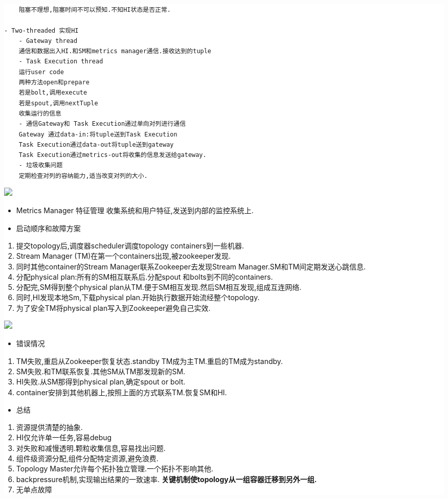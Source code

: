 		阻塞不理想,阻塞时间不可以预知.不知HI状态是否正常.

	- Two-threaded 实现HI
		- Gateway thread
		通信和数据出入HI.和SM和metrics manager通信.接收达到的tuple
		- Task Execution thread
		运行user code
		两种方法open和prepare
		若是bolt,调用execute
		若是spout,调用nextTuple
		收集运行的信息
		- 通信Gateway和 Task Execution通过单向对列进行通信
		Gateway 通过data-in:将tuple送到Task Execution
		Task Execution通过data-out将tuple送到gateway
		Task Execution通过metrics-out将收集的信息发送给gateway.
		- 垃圾收集问题
		定期检查对列的容纳能力,适当改变对列的大小.

![](http://i.imgur.com/KYvTtLt.png)



- Metrics Manager 特征管理
收集系统和用户特征,发送到内部的监控系统上.


- 启动顺序和故障方案

1. 提交topology后,调度器scheduler调度topology containers到一些机器.
1. Stream Manager (TM)在第一个containers出现,被zookeeper发现.
1. 同时其他container的Stream Manager联系Zookeeper去发现Stream Manager.SM和TM间定期发送心跳信息.
1. 分配physical plan:所有的SM相互联系后.分配spout 和bolts到不同的containers.
1. 分配完,SM得到整个physical plan从TM.便于SM相互发现.然后SM相互发现,组成互连网络.
1. 同时,HI发现本地Sm,下载physical plan.开始执行数据开始流经整个topology.
1. 为了安全TM将physical plan写入到Zookeeper避免自己实效.

![](http://i.imgur.com/KNuEDrD.png)



- 错误情况


1. TM失败,重启从Zookeeper恢复状态.standby TM成为主TM.重启的TM成为standby.
1. SM失败.和TM联系恢复.其他SM从TM那发现新的SM.
1. HI失败.从SM那得到physical plan,确定spout or bolt.
1. container安排到其他机器上,按照上面的方式联系TM.恢复SM和HI.


- 总结

1. 资源提供清楚的抽象.
1. HI仅允许单一任务,容易debug
1. 对失败和减慢透明.颗粒收集信息,容易找出问题.
1. 组件级资源分配,组件分配特定资源,避免浪费.
1. Topology Master允许每个拓扑独立管理.一个拓扑不影响其他.
1. backpressure机制,实现输出结果的一致速率.
**关键机制使topology从一组容器迁移到另外一组.**
1. 无单点故障
